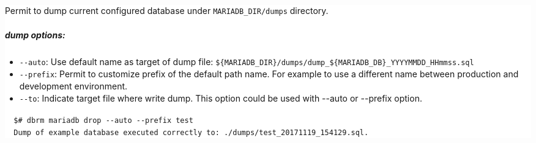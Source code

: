 Permit to dump current configured database under `MARIADB_DIR/dumps` directory.

##### dump options:

  * `--auto`: Use default name as target of dump file:
              `${MARIADB_DIR}/dumps/dump_${MARIADB_DB}_YYYYMMDD_HHmmss.sql`
  * `--prefix`: Permit to customize prefix of the default path name.
                For example to use a different name between production and development
                environment.
  * `--to`: Indicate target file where write dump.
            This option could be used with --auto or --prefix option.

```shell
  $# dbrm mariadb drop --auto --prefix test
  Dump of example database executed correctly to: ./dumps/test_20171119_154129.sql.
```

